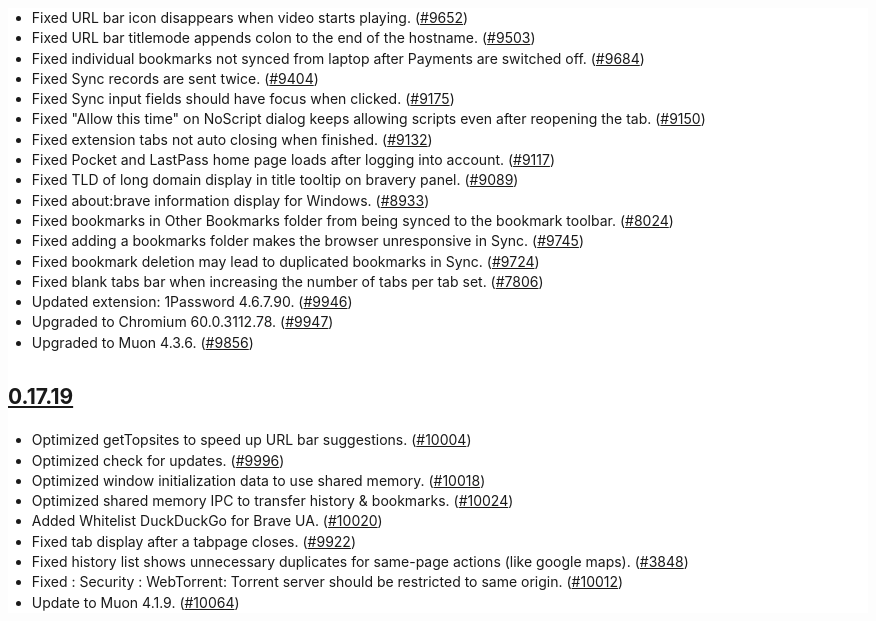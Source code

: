  - Fixed URL bar icon disappears when video starts playing. ([#9652](https://github.com/brave/browser-laptop/issues/9652))
 - Fixed URL bar titlemode appends colon to the end of the hostname. ([#9503](https://github.com/brave/browser-laptop/issues/9503))
 - Fixed individual bookmarks not synced from laptop after Payments are switched off. ([#9684](https://github.com/brave/browser-laptop/issues/9684))
 - Fixed Sync records are sent twice. ([#9404](https://github.com/brave/browser-laptop/issues/9404))
 - Fixed Sync input fields should have focus when clicked. ([#9175](https://github.com/brave/browser-laptop/issues/9175))
 - Fixed "Allow this time" on NoScript dialog keeps allowing scripts even after reopening the tab. ([#9150](https://github.com/brave/browser-laptop/issues/9150))
 - Fixed extension tabs not auto closing when finished. ([#9132](https://github.com/brave/browser-laptop/issues/9132))
 - Fixed Pocket and LastPass home page loads after logging into account. ([#9117](https://github.com/brave/browser-laptop/issues/9117))
 - Fixed TLD of long domain display in title tooltip on bravery panel. ([#9089](https://github.com/brave/browser-laptop/issues/9089))
 - Fixed about:brave information display for Windows. ([#8933](https://github.com/brave/browser-laptop/issues/8933))
 - Fixed bookmarks in Other Bookmarks folder from being synced to the bookmark toolbar. ([#8024](https://github.com/brave/browser-laptop/issues/8024))
 - Fixed adding a bookmarks folder makes the browser unresponsive in Sync. ([#9745](https://github.com/brave/browser-laptop/issues/9745))
 - Fixed bookmark deletion may lead to duplicated bookmarks in Sync. ([#9724](https://github.com/brave/browser-laptop/issues/9724))
 - Fixed blank tabs bar when increasing the number of tabs per tab set. ([#7806](https://github.com/brave/browser-laptop/issues/7806))
 - Updated extension: 1Password 4.6.7.90. ([#9946](https://github.com/brave/browser-laptop/issues/9946))
 - Upgraded to Chromium 60.0.3112.78. ([#9947](https://github.com/brave/browser-laptop/issues/9947))
 - Upgraded to Muon 4.3.6. ([#9856](https://github.com/brave/browser-laptop/issues/9856))


## [0.17.19](https://github.com/brave/browser-laptop/releases/tag/v0.17.19dev)
 - Optimized getTopsites to speed up URL bar suggestions. ([#10004](https://github.com/brave/browser-laptop/issues/10004))
 - Optimized check for updates. ([#9996](https://github.com/brave/browser-laptop/issues/9996))
 - Optimized window initialization data to use shared memory. ([#10018](https://github.com/brave/browser-laptop/issues/10018))
 - Optimized shared memory IPC to transfer history & bookmarks. ([#10024](https://github.com/brave/browser-laptop/issues/10024))
 - Added Whitelist DuckDuckGo for Brave UA. ([#10020](https://github.com/brave/browser-laptop/issues/10020))
 - Fixed tab display after a tabpage closes. ([#9922](https://github.com/brave/browser-laptop/issues/9922))
 - Fixed history list shows unnecessary duplicates for same-page actions (like google maps). ([#3848](https://github.com/brave/browser-laptop/issues/3848))
 - Fixed : Security : WebTorrent: Torrent server should be restricted to same origin. ([#10012](https://github.com/brave/browser-laptop/issues/10012))
 - Update to Muon 4.1.9. ([#10064](https://github.com/brave/browser-laptop/issues/10064))
